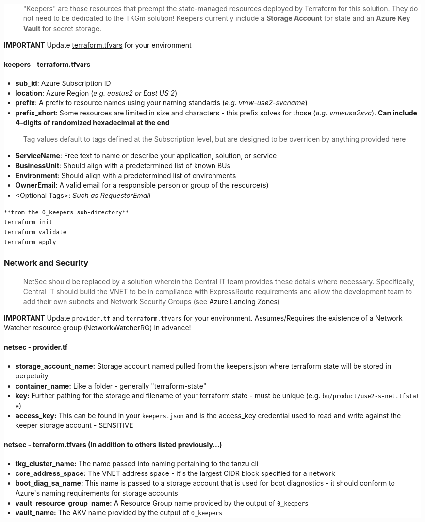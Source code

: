 > "Keepers" are those resources that preempt the state-managed resources deployed by Terraform for this solution. They do not need to be dedicated to the TKGm solution! Keepers currently include a **Storage Account** for state and an **Azure Key Vault** for secret storage.

**IMPORTANT** Update [terraform.tfvars](0_keepers/terraform.tfvars) for your environment

#### keepers - terraform.tfvars

- **sub\_id**: Azure Subscription ID
- **location**: Azure Region (_e.g. eastus2 or East US 2_)
- **prefix**: A prefix to resource names using your naming standards (_e.g. vmw-use2-svcname_)
- **prefix_short**: Some resources are limited in size and characters - this prefix solves for those (_e.g. vmwuse2svc_). **Can include 4-digits of randomized hexadecimal at the end**

> Tag values default to tags defined at the Subscription level, but are designed to be overriden by anything provided here

- **ServiceName**: Free text to name or describe your application, solution, or service
- **BusinessUnit**: Should align with a predetermined list of known BUs
- **Environment**: Should align with a predetermined list of environments
- **OwnerEmail**: A valid email for a responsible person or group of the resource(s)
- \<Optional Tags\>: _Such as RequestorEmail_

```Shell
**from the 0_keepers sub-directory**
terraform init
terraform validate
terraform apply
```

### Network and Security

> NetSec should be replaced by a solution wherein the Central IT team provides these details where necessary. Specifically, Central IT should build the VNET to be in compliance with ExpressRoute requirements and allow the development team to add their own subnets and Network Security Groups (see [Azure Landing Zones](https://docs.microsoft.com/en-us/azure/cloud-adoption-framework/ready/enterprise-scale/architecture))

**IMPORTANT** Update `provider.tf` and `terraform.tfvars` for your environment. Assumes/Requires the existence of a Network Watcher resource group (NetworkWatcherRG) in advance!

#### netsec - provider.tf

- **storage\_account\_name:** Storage account named pulled from the keepers.json where terraform state will be stored in perpetuity
- **container\_name:** Like a folder - generally "terraform-state"
- **key:** Further pathing for the storage and filename of your terraform state - must be unique (e.g. `bu/product/use2-s-net.tfstate`)
- **access\_key:** This can be found in your `keepers.json` and is the access_key credential used to read and write against the keeper storage account - SENSITIVE

#### netsec - terraform.tfvars (In addition to others listed previously...)

- **tkg\_cluster\_name:** The name passed into naming pertaining to the tanzu cli
- **core\_address\_space:** The VNET address space - it's the largest CIDR block specified for a network
- **boot\_diag\_sa\_name:** This name is passed to a storage account that is used for boot diagnostics - it should conform to Azure's naming requirements for storage accounts
- **vault_resource_group_name:** A Resource Group name provided by the output of `0_keepers`
- **vault_name:** The AKV name provided by the output of `0_keepers`
